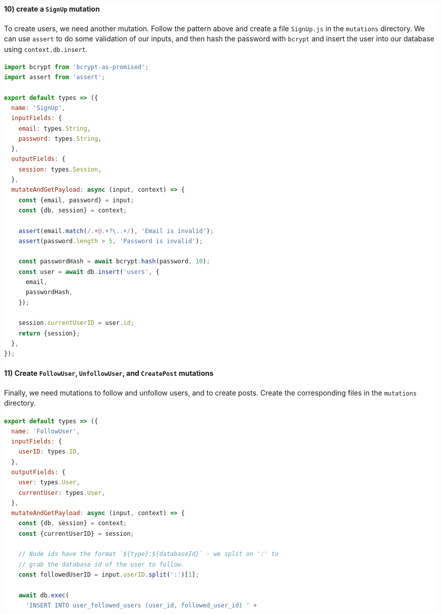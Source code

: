 
#### 10) create a `SignUp` mutation

To create users, we need another mutation.  Follow the pattern above and create
a file `SignUp.js` in the `mutations` directory.  We can use `assert` to do some
validation of our inputs, and then hash the password with `bcrypt` and insert
the user into our database using `context.db.insert`.

```javascript
import bcrypt from 'bcrypt-as-promised';
import assert from 'assert';

export default types => ({
  name: 'SignUp',
  inputFields: {
    email: types.String,
    password: types.String,
  },
  outputFields: {
    session: types.Session,
  },
  mutateAndGetPayload: async (input, context) => {
    const {email, password} = input;
    const {db, session} = context;

    assert(email.match(/.+@.+?\..+/), 'Email is invalid');
    assert(password.length > 5, 'Password is invalid');

    const passwordHash = await bcrypt.hash(password, 10);
    const user = await db.insert('users', {
      email,
      passwordHash,
    });

    session.currentUserID = user.id;
    return {session};
  },
});
```

#### 11) Create `FollowUser`, `UnfollowUser`, and `CreatePost` mutations

Finally, we need mutations to follow and unfollow users, and to create posts.
Create the corresponding files in the `mutations` directory.

```javascript
export default types => ({
  name: 'FollowUser',
  inputFields: {
    userID: types.ID,
  },
  outputFields: {
    user: types.User,
    currentUser: types.User,
  },
  mutateAndGetPayload: async (input, context) => {
    const {db, session} = context;
    const {currentUserID} = session;

    // Node ids have the format `${type}:${databaseId}` - we split on ':' to
    // grab the database id of the user to follow.
    const followedUserID = input.userID.split(':')[1];

    await db.exec(
      'INSERT INTO user_followed_users (user_id, followed_user_id) ' +
```
